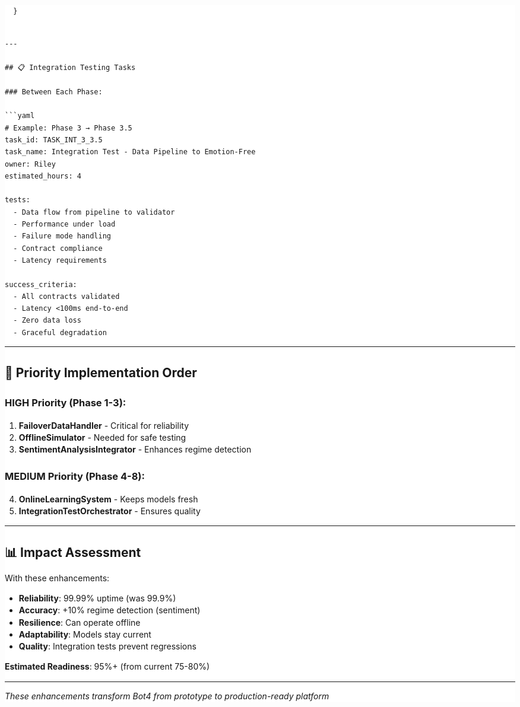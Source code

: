 ```
  }
  ```
```

---

## 📋 Integration Testing Tasks

### Between Each Phase:

```yaml
# Example: Phase 3 → Phase 3.5
task_id: TASK_INT_3_3.5
task_name: Integration Test - Data Pipeline to Emotion-Free
owner: Riley
estimated_hours: 4

tests:
  - Data flow from pipeline to validator
  - Performance under load
  - Failure mode handling
  - Contract compliance
  - Latency requirements

success_criteria:
  - All contracts validated
  - Latency <100ms end-to-end
  - Zero data loss
  - Graceful degradation
```

---

## 🎯 Priority Implementation Order

### HIGH Priority (Phase 1-3):
1. **FailoverDataHandler** - Critical for reliability
2. **OfflineSimulator** - Needed for safe testing
3. **SentimentAnalysisIntegrator** - Enhances regime detection

### MEDIUM Priority (Phase 4-8):
4. **OnlineLearningSystem** - Keeps models fresh
5. **IntegrationTestOrchestrator** - Ensures quality

---

## 📊 Impact Assessment

With these enhancements:
- **Reliability**: 99.99% uptime (was 99.9%)
- **Accuracy**: +10% regime detection (sentiment)
- **Resilience**: Can operate offline
- **Adaptability**: Models stay current
- **Quality**: Integration tests prevent regressions

**Estimated Readiness**: 95%+ (from current 75-80%)

---

*These enhancements transform Bot4 from prototype to production-ready platform*
